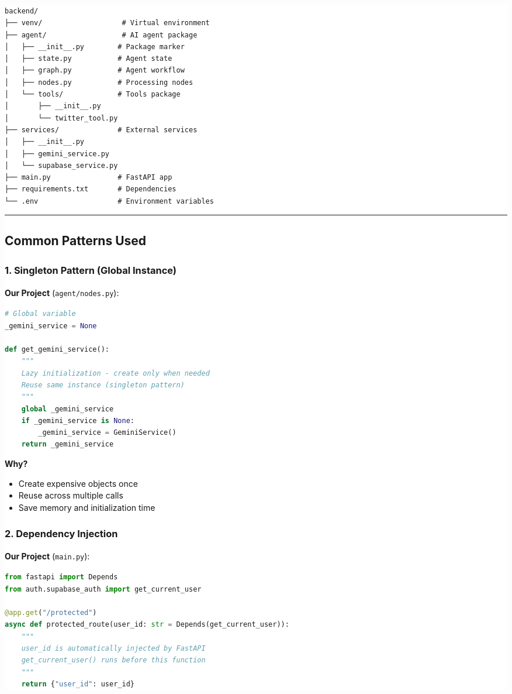 ```
backend/
├── venv/                   # Virtual environment
├── agent/                  # AI agent package
│   ├── __init__.py        # Package marker
│   ├── state.py           # Agent state
│   ├── graph.py           # Agent workflow
│   ├── nodes.py           # Processing nodes
│   └── tools/             # Tools package
│       ├── __init__.py
│       └── twitter_tool.py
├── services/              # External services
│   ├── __init__.py
│   ├── gemini_service.py
│   └── supabase_service.py
├── main.py                # FastAPI app
├── requirements.txt       # Dependencies
└── .env                   # Environment variables
```

---

## Common Patterns Used

### 1. Singleton Pattern (Global Instance)

**Our Project** (`agent/nodes.py`):
```python
# Global variable
_gemini_service = None

def get_gemini_service():
    """
    Lazy initialization - create only when needed
    Reuse same instance (singleton pattern)
    """
    global _gemini_service
    if _gemini_service is None:
        _gemini_service = GeminiService()
    return _gemini_service
```

**Why?**
- Create expensive objects once
- Reuse across multiple calls
- Save memory and initialization time

### 2. Dependency Injection

**Our Project** (`main.py`):
```python
from fastapi import Depends
from auth.supabase_auth import get_current_user

@app.get("/protected")
async def protected_route(user_id: str = Depends(get_current_user)):
    """
    user_id is automatically injected by FastAPI
    get_current_user() runs before this function
    """
    return {"user_id": user_id}
```
